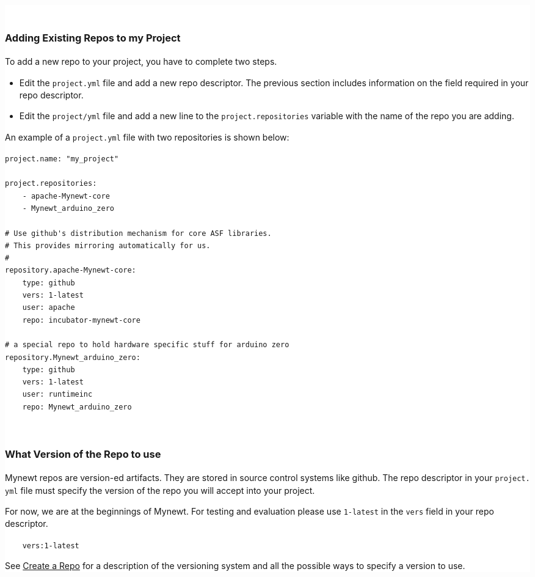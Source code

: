 <br>

### Adding Existing Repos to my Project

To add a new repo to your project, you have to complete two steps.

*  Edit the `project.yml` file and add a new repo descriptor.  The previous
section includes information on the field required in your repo descriptor.

* Edit the `project/yml` file and add a new line to the `project.repositories`
variable with the name of the repo you are adding.  

An example of a `project.yml` file with two repositories is shown below:

```no-highlight
project.name: "my_project"

project.repositories:
    - apache-Mynewt-core
    - Mynewt_arduino_zero
    
# Use github's distribution mechanism for core ASF libraries.
# This provides mirroring automatically for us.
#
repository.apache-Mynewt-core:
    type: github
    vers: 1-latest
    user: apache
    repo: incubator-mynewt-core
    
# a special repo to hold hardware specific stuff for arduino zero
repository.Mynewt_arduino_zero:
    type: github
    vers: 1-latest
    user: runtimeinc
    repo: Mynewt_arduino_zero
```

<br>

### What Version of the Repo to use

Mynewt repos are version-ed artifacts.  They are stored in source control 
systems like github.  The repo descriptor in your `project.yml` file must
specify the version of the repo you will accept into your project.

For now, we are at the beginnings of Mynewt. For testing and evaluation
please use `1-latest` in the `vers` field in your repo descriptor.

```
    vers:1-latest
```

See [Create a Repo](create_repo) for a description of the versioning system and all the possible ways to specify a version to use.
